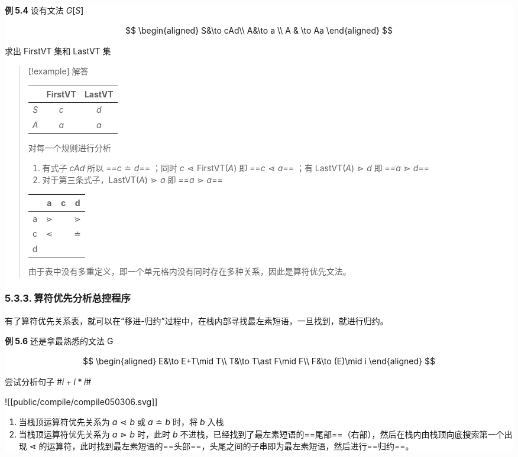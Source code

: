 **例 5.4** 设有文法 $G[S]$

$$
\begin{aligned}
S&\to cAd\\
A&\to a \\
A & \to Aa
\end{aligned}
$$

求出 FirstVT 集和 LastVT 集

> [!example] 解答
> 
> |     | FirstVT | LastVT |
> |:---:|:-------:|:------:|
> | $S$ |   $c$   |  $d$   |
> | $A$ |   $a$   |  $a$   |
> 
> 对每一个规则进行分析
> 
> 1. 有式子 $cAd$ 所以 ==$c \doteq d$== ；同时 $c \lessdot \text{FirstVT}(A)$ 即 ==$c \lessdot a$== ；有 $\text{LastVT}(A) \gtrdot d$ 即 ==$a \gtrdot d$==
> 2. 对于第三条式子，$\text{LastVT}(A) \gtrdot a$ 即 ==$a \gtrdot a$==
> 
> 
> |     | a          | c   | d         |
> |:---:|:----------:|:---:|:---------:|
> | a   | $\gtrdot$  |     | $\gtrdot$ |
> | c   | $\lessdot$ |     | $\doteq$  |
> | d    |            |     |           |
> 
> 由于表中没有多重定义，即一个单元格内没有同时存在多种关系，因此是算符优先文法。
> 

### 5.3.3. 算符优先分析总控程序

有了算符优先关系表，就可以在“移进-归约”过程中，在栈内部寻找最左素短语，一旦找到，就进行归约。

**例 5.6** 还是拿最熟悉的文法 G

$$
\begin{aligned}
E&\to E+T\mid T\\
T&\to T\ast F\mid F\\
F&\to (E)\mid i
\end{aligned}
$$

尝试分析句子 $\#i+i\ast i\#$

![[public/compile/compile050306.svg]]

1. 当栈顶运算符优先关系为 $a \lessdot b$ 或 $a\doteq b$ 时，将 $b$ 入栈
2. 当栈顶运算符优先关系为 $a\gtrdot b$ 时，此时 $b$ 不进栈，已经找到了最左素短语的==尾部==（右部），然后在栈内由栈顶向底搜索第一个出现 $\lessdot$ 的运算符，此时找到最左素短语的==头部==，头尾之间的子串即为最左素短语，然后进行==归约==。
